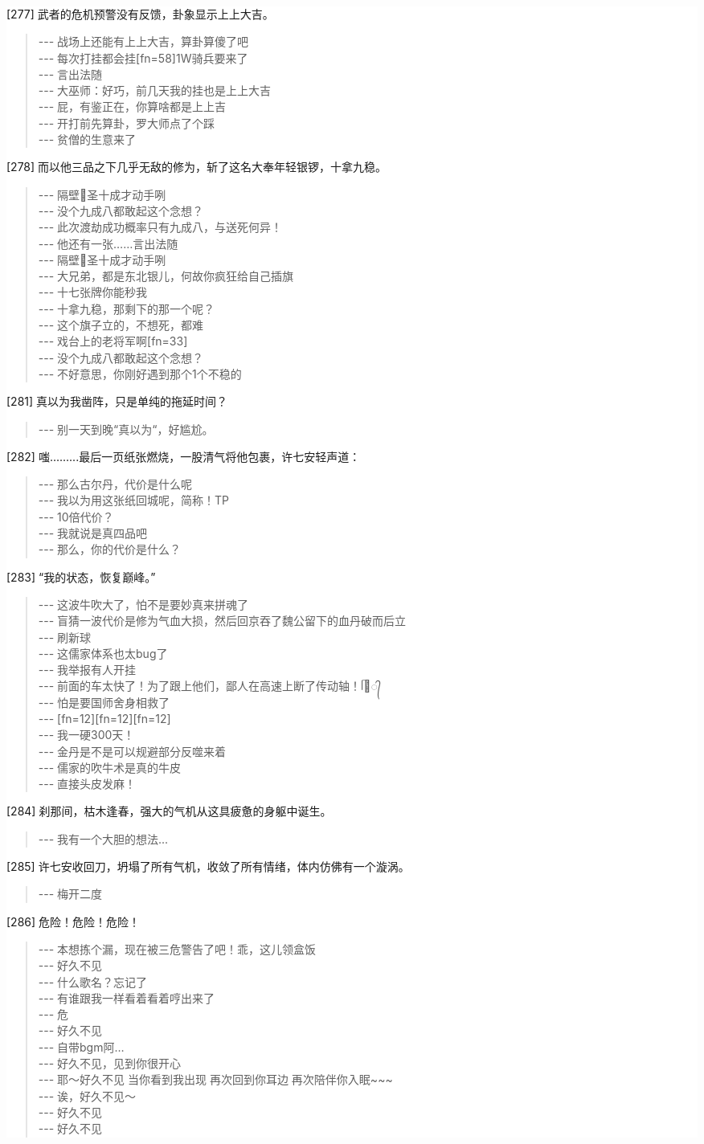 [277] 武者的危机预警没有反馈，卦象显示上上大吉。
>--- 战场上还能有上上大吉，算卦算傻了吧<br>
>--- 每次打挂都会挂[fn=58]1W骑兵要来了<br>
>--- 言出法随<br>
>--- 大巫师：好巧，前几天我的挂也是上上大吉<br>
>--- 屁，有鉴正在，你算啥都是上上吉<br>
>--- 开打前先算卦，罗大师点了个踩<br>
>--- 贫僧的生意来了<br>

[278] 而以他三品之下几乎无敌的修为，斩了这名大奉年轻银锣，十拿九稳。
>--- 隔壁🐶圣十成才动手咧<br>
>--- 没个九成八都敢起这个念想？<br>
>--- 此次渡劫成功概率只有九成八，与送死何异！<br>
>--- 他还有一张……言出法随<br>
>--- 隔壁🐶圣十成才动手咧<br>
>--- 大兄弟，都是东北银儿，何故你疯狂给自己插旗<br>
>--- 十七张牌你能秒我<br>
>--- 十拿九稳，那剩下的那一个呢？<br>
>--- 这个旗子立的，不想死，都难<br>
>--- 戏台上的老将军啊[fn=33]<br>
>--- 没个九成八都敢起这个念想？<br>
>--- 不好意思，你刚好遇到那个1个不稳的<br>

[281] 真以为我凿阵，只是单纯的拖延时间？
>--- 别一天到晚“真以为“，好尴尬。<br>

[282] 嗤.........最后一页纸张燃烧，一股清气将他包裹，许七安轻声道：
>--- 那么古尔丹，代价是什么呢<br>
>--- 我以为用这张纸回城呢，简称！TP<br>
>--- 10倍代价？<br>
>--- 我就说是真四品吧<br>
>--- 那么，你的代价是什么？<br>

[283] “我的状态，恢复巅峰。”
>--- 这波牛吹大了，怕不是要妙真来拼魂了<br>
>--- 盲猜一波代价是修为气血大损，然后回京吞了魏公留下的血丹破而后立<br>
>--- 刷新球<br>
>--- 这儒家体系也太bug了<br>
>--- 我举报有人开挂<br>
>--- 前面的车太快了！为了跟上他们，鄙人在高速上断了传动轴！ᥬ🌝᭄<br>
>--- 怕是要国师舍身相救了<br>
>--- [fn=12][fn=12][fn=12]<br>
>--- 我一硬300天！<br>
>--- 金丹是不是可以规避部分反噬来着<br>
>--- 儒家的吹牛术是真的牛皮<br>
>--- 直接头皮发麻！<br>

[284] 刹那间，枯木逢春，强大的气机从这具疲惫的身躯中诞生。
>--- 我有一个大胆的想法...<br>

[285] 许七安收回刀，坍塌了所有气机，收敛了所有情绪，体内仿佛有一个漩涡。
>--- 梅开二度<br>

[286] 危险！危险！危险！
>--- 本想拣个漏，现在被三危警告了吧！乖，这儿领盒饭<br>
>--- 好久不见<br>
>--- 什么歌名？忘记了<br>
>--- 有谁跟我一样看着看着哼出来了<br>
>--- 危<br>
>--- 好久不见<br>
>--- 自带bgm阿…<br>
>--- 好久不见，见到你很开心<br>
>--- 耶～好久不见 当你看到我出现 再次回到你耳边 再次陪伴你入眠~~~<br>
>--- 诶，好久不见～<br>
>--- 好久不见<br>
>--- 好久不见<br>
